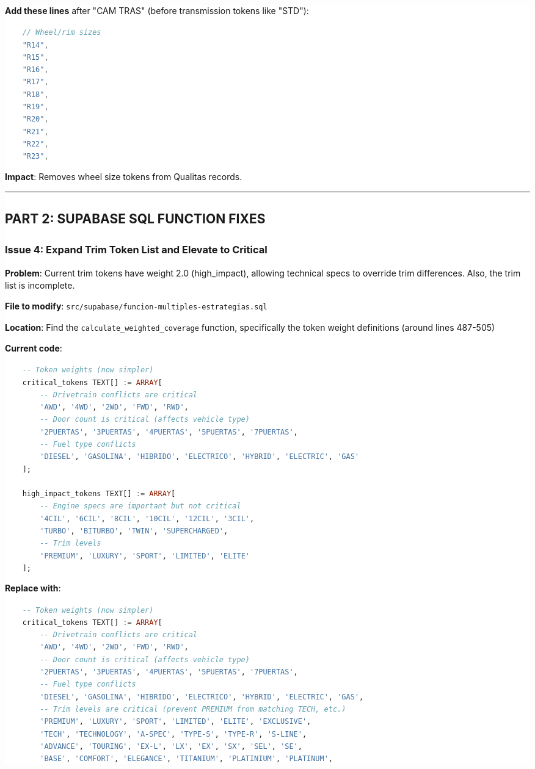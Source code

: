 **Add these lines** after "CAM TRAS" (before transmission tokens like "STD"):
```javascript
    // Wheel/rim sizes
    "R14",
    "R15",
    "R16",
    "R17",
    "R18",
    "R19",
    "R20",
    "R21",
    "R22",
    "R23",
```

**Impact**: Removes wheel size tokens from Qualitas records.

---

## PART 2: SUPABASE SQL FUNCTION FIXES

### Issue 4: Expand Trim Token List and Elevate to Critical

**Problem**: Current trim tokens have weight 2.0 (high_impact), allowing technical specs to override trim differences. Also, the trim list is incomplete.

**File to modify**: `src/supabase/funcion-multiples-estrategias.sql`

**Location**: Find the `calculate_weighted_coverage` function, specifically the token weight definitions (around lines 487-505)

**Current code**:
```sql
    -- Token weights (now simpler)
    critical_tokens TEXT[] := ARRAY[
        -- Drivetrain conflicts are critical
        'AWD', '4WD', '2WD', 'FWD', 'RWD',
        -- Door count is critical (affects vehicle type)
        '2PUERTAS', '3PUERTAS', '4PUERTAS', '5PUERTAS', '7PUERTAS',
        -- Fuel type conflicts
        'DIESEL', 'GASOLINA', 'HIBRIDO', 'ELECTRICO', 'HYBRID', 'ELECTRIC', 'GAS'
    ];

    high_impact_tokens TEXT[] := ARRAY[
        -- Engine specs are important but not critical
        '4CIL', '6CIL', '8CIL', '10CIL', '12CIL', '3CIL',
        'TURBO', 'BITURBO', 'TWIN', 'SUPERCHARGED',
        -- Trim levels
        'PREMIUM', 'LUXURY', 'SPORT', 'LIMITED', 'ELITE'
    ];
```

**Replace with**:
```sql
    -- Token weights (now simpler)
    critical_tokens TEXT[] := ARRAY[
        -- Drivetrain conflicts are critical
        'AWD', '4WD', '2WD', 'FWD', 'RWD',
        -- Door count is critical (affects vehicle type)
        '2PUERTAS', '3PUERTAS', '4PUERTAS', '5PUERTAS', '7PUERTAS',
        -- Fuel type conflicts
        'DIESEL', 'GASOLINA', 'HIBRIDO', 'ELECTRICO', 'HYBRID', 'ELECTRIC', 'GAS',
        -- Trim levels are critical (prevent PREMIUM from matching TECH, etc.)
        'PREMIUM', 'LUXURY', 'SPORT', 'LIMITED', 'ELITE', 'EXCLUSIVE',
        'TECH', 'TECHNOLOGY', 'A-SPEC', 'TYPE-S', 'TYPE-R', 'S-LINE',
        'ADVANCE', 'TOURING', 'EX-L', 'LX', 'EX', 'SX', 'SEL', 'SE',
        'BASE', 'COMFORT', 'ELEGANCE', 'TITANIUM', 'PLATINIUM', 'PLATINUM',
```